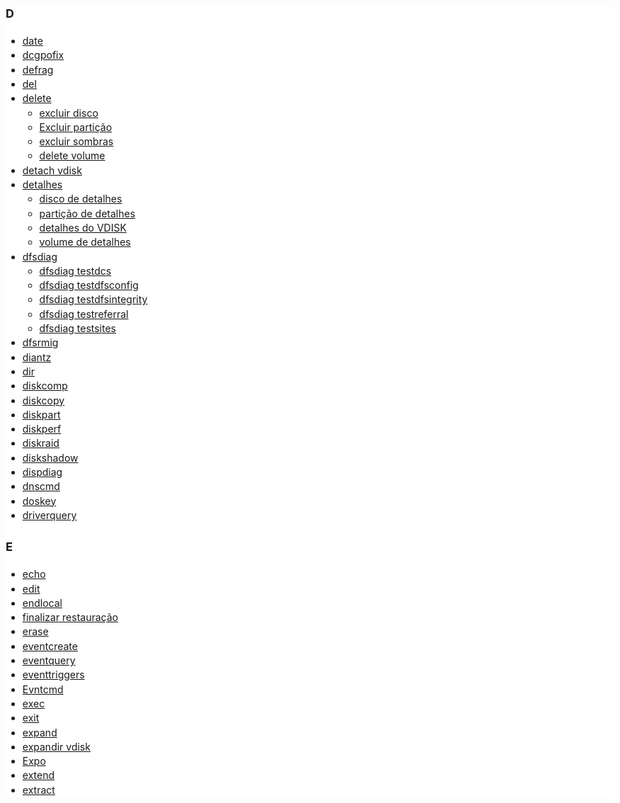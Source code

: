 ### <a name="d"></a>D

- [date](date.md)
- [dcgpofix](dcgpofix.md)
- [defrag](defrag.md)
- [del](del.md)
- [delete](delete.md)
  - [excluir disco](delete-disk.md)
  - [Excluir partição](delete-partition.md)
  - [excluir sombras](delete-shadows.md)
  - [delete volume](delete-volume.md)
- [detach vdisk](detach-vdisk.md)
- [detalhes](detail.md)
  - [disco de detalhes](detail-disk.md)
  - [partição de detalhes](detail-partition.md)
  - [detalhes do VDISK](detail-vdisk.md)
  - [volume de detalhes](detail-volume.md)
- [dfsdiag](dfsdiag.md)
  - [dfsdiag testdcs](dfsdiag-testdcs.md)
  - [dfsdiag testdfsconfig](dfsdiag-testdfsconfig.md)
  - [dfsdiag testdfsintegrity](dfsdiag-testdfsintegrity.md)
  - [dfsdiag testreferral](dfsdiag-testreferral.md)
  - [dfsdiag testsites](dfsdiag-testsites.md)
- [dfsrmig](dfsrmig.md)
- [diantz](diantz.md)
- [dir](dir.md)
- [diskcomp](diskcomp.md)
- [diskcopy](diskcopy.md)
- [diskpart](diskpart.md)
- [diskperf](diskperf.md)
- [diskraid](diskraid.md)
- [diskshadow](diskshadow.md)
- [dispdiag](dispdiag.md)
- [dnscmd](dnscmd.md)
- [doskey](doskey.md)
- [driverquery](driverquery.md)

### <a name="e"></a>E

- [echo](echo.md)
- [edit](edit.md)
- [endlocal](endlocal.md)
- [finalizar restauração](end-restore.md)
- [erase](erase.md)
- [eventcreate](eventcreate.md)
- [eventquery](eventquery.md)
- [eventtriggers](eventtriggers.md)
- [Evntcmd](evntcmd.md)
- [exec](exec.md)
- [exit](exit_2.md)
- [expand](expand.md)
- [expandir vdisk](expand-vdisk.md)
- [Expo](expose.md)
- [extend](extend.md)
- [extract](extract.md)
